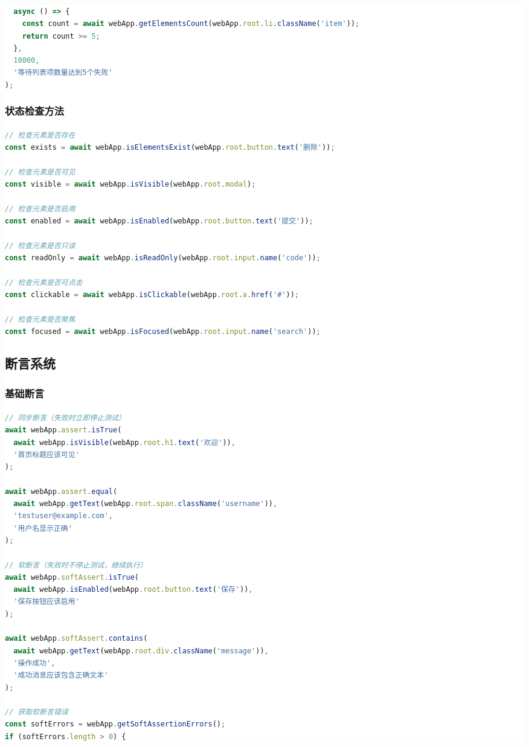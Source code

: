 ```typescript
  async () => {
    const count = await webApp.getElementsCount(webApp.root.li.className('item'));
    return count >= 5;
  },
  10000,
  '等待列表项数量达到5个失败'
);
```

### 状态检查方法

```typescript
// 检查元素是否存在
const exists = await webApp.isElementsExist(webApp.root.button.text('删除'));

// 检查元素是否可见
const visible = await webApp.isVisible(webApp.root.modal);

// 检查元素是否启用
const enabled = await webApp.isEnabled(webApp.root.button.text('提交'));

// 检查元素是否只读
const readOnly = await webApp.isReadOnly(webApp.root.input.name('code'));

// 检查元素是否可点击
const clickable = await webApp.isClickable(webApp.root.a.href('#'));

// 检查元素是否聚焦
const focused = await webApp.isFocused(webApp.root.input.name('search'));
```

## 断言系统

### 基础断言

```typescript
// 同步断言（失败时立即停止测试）
await webApp.assert.isTrue(
  await webApp.isVisible(webApp.root.h1.text('欢迎')),
  '首页标题应该可见'
);

await webApp.assert.equal(
  await webApp.getText(webApp.root.span.className('username')),
  'testuser@example.com',
  '用户名显示正确'
);

// 软断言（失败时不停止测试，继续执行）
await webApp.softAssert.isTrue(
  await webApp.isEnabled(webApp.root.button.text('保存')),
  '保存按钮应该启用'
);

await webApp.softAssert.contains(
  await webApp.getText(webApp.root.div.className('message')),
  '操作成功',
  '成功消息应该包含正确文本'
);

// 获取软断言错误
const softErrors = webApp.getSoftAssertionErrors();
if (softErrors.length > 0) {
```